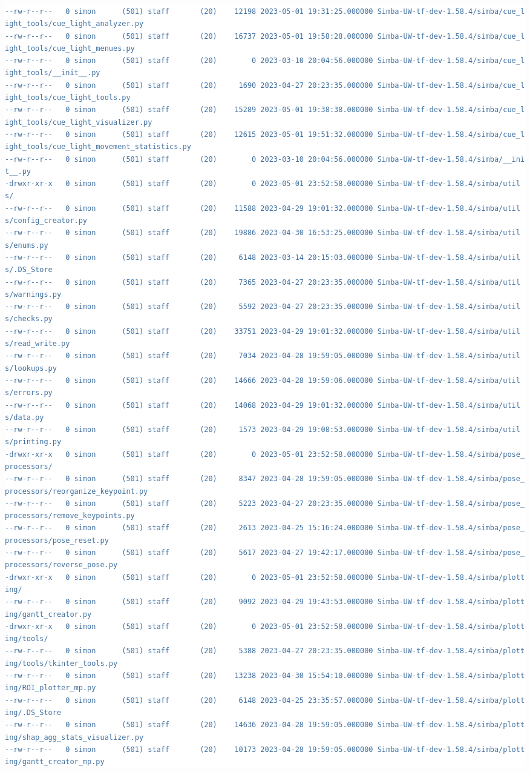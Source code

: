```diff
--rw-r--r--   0 simon      (501) staff       (20)    12198 2023-05-01 19:31:25.000000 Simba-UW-tf-dev-1.58.4/simba/cue_light_tools/cue_light_analyzer.py
--rw-r--r--   0 simon      (501) staff       (20)    16737 2023-05-01 19:58:28.000000 Simba-UW-tf-dev-1.58.4/simba/cue_light_tools/cue_light_menues.py
--rw-r--r--   0 simon      (501) staff       (20)        0 2023-03-10 20:04:56.000000 Simba-UW-tf-dev-1.58.4/simba/cue_light_tools/__init__.py
--rw-r--r--   0 simon      (501) staff       (20)     1690 2023-04-27 20:23:35.000000 Simba-UW-tf-dev-1.58.4/simba/cue_light_tools/cue_light_tools.py
--rw-r--r--   0 simon      (501) staff       (20)    15289 2023-05-01 19:38:38.000000 Simba-UW-tf-dev-1.58.4/simba/cue_light_tools/cue_light_visualizer.py
--rw-r--r--   0 simon      (501) staff       (20)    12615 2023-05-01 19:51:32.000000 Simba-UW-tf-dev-1.58.4/simba/cue_light_tools/cue_light_movement_statistics.py
--rw-r--r--   0 simon      (501) staff       (20)        0 2023-03-10 20:04:56.000000 Simba-UW-tf-dev-1.58.4/simba/__init__.py
-drwxr-xr-x   0 simon      (501) staff       (20)        0 2023-05-01 23:52:58.000000 Simba-UW-tf-dev-1.58.4/simba/utils/
--rw-r--r--   0 simon      (501) staff       (20)    11588 2023-04-29 19:01:32.000000 Simba-UW-tf-dev-1.58.4/simba/utils/config_creator.py
--rw-r--r--   0 simon      (501) staff       (20)    19886 2023-04-30 16:53:25.000000 Simba-UW-tf-dev-1.58.4/simba/utils/enums.py
--rw-r--r--   0 simon      (501) staff       (20)     6148 2023-03-14 20:15:03.000000 Simba-UW-tf-dev-1.58.4/simba/utils/.DS_Store
--rw-r--r--   0 simon      (501) staff       (20)     7365 2023-04-27 20:23:35.000000 Simba-UW-tf-dev-1.58.4/simba/utils/warnings.py
--rw-r--r--   0 simon      (501) staff       (20)     5592 2023-04-27 20:23:35.000000 Simba-UW-tf-dev-1.58.4/simba/utils/checks.py
--rw-r--r--   0 simon      (501) staff       (20)    33751 2023-04-29 19:01:32.000000 Simba-UW-tf-dev-1.58.4/simba/utils/read_write.py
--rw-r--r--   0 simon      (501) staff       (20)     7034 2023-04-28 19:59:05.000000 Simba-UW-tf-dev-1.58.4/simba/utils/lookups.py
--rw-r--r--   0 simon      (501) staff       (20)    14666 2023-04-28 19:59:06.000000 Simba-UW-tf-dev-1.58.4/simba/utils/errors.py
--rw-r--r--   0 simon      (501) staff       (20)    14068 2023-04-29 19:01:32.000000 Simba-UW-tf-dev-1.58.4/simba/utils/data.py
--rw-r--r--   0 simon      (501) staff       (20)     1573 2023-04-29 19:08:53.000000 Simba-UW-tf-dev-1.58.4/simba/utils/printing.py
-drwxr-xr-x   0 simon      (501) staff       (20)        0 2023-05-01 23:52:58.000000 Simba-UW-tf-dev-1.58.4/simba/pose_processors/
--rw-r--r--   0 simon      (501) staff       (20)     8347 2023-04-28 19:59:05.000000 Simba-UW-tf-dev-1.58.4/simba/pose_processors/reorganize_keypoint.py
--rw-r--r--   0 simon      (501) staff       (20)     5223 2023-04-27 20:23:35.000000 Simba-UW-tf-dev-1.58.4/simba/pose_processors/remove_keypoints.py
--rw-r--r--   0 simon      (501) staff       (20)     2613 2023-04-25 15:16:24.000000 Simba-UW-tf-dev-1.58.4/simba/pose_processors/pose_reset.py
--rw-r--r--   0 simon      (501) staff       (20)     5617 2023-04-27 19:42:17.000000 Simba-UW-tf-dev-1.58.4/simba/pose_processors/reverse_pose.py
-drwxr-xr-x   0 simon      (501) staff       (20)        0 2023-05-01 23:52:58.000000 Simba-UW-tf-dev-1.58.4/simba/plotting/
--rw-r--r--   0 simon      (501) staff       (20)     9092 2023-04-29 19:43:53.000000 Simba-UW-tf-dev-1.58.4/simba/plotting/gantt_creator.py
-drwxr-xr-x   0 simon      (501) staff       (20)        0 2023-05-01 23:52:58.000000 Simba-UW-tf-dev-1.58.4/simba/plotting/tools/
--rw-r--r--   0 simon      (501) staff       (20)     5388 2023-04-27 20:23:35.000000 Simba-UW-tf-dev-1.58.4/simba/plotting/tools/tkinter_tools.py
--rw-r--r--   0 simon      (501) staff       (20)    13238 2023-04-30 15:54:10.000000 Simba-UW-tf-dev-1.58.4/simba/plotting/ROI_plotter_mp.py
--rw-r--r--   0 simon      (501) staff       (20)     6148 2023-04-25 23:35:57.000000 Simba-UW-tf-dev-1.58.4/simba/plotting/.DS_Store
--rw-r--r--   0 simon      (501) staff       (20)    14636 2023-04-28 19:59:05.000000 Simba-UW-tf-dev-1.58.4/simba/plotting/shap_agg_stats_visualizer.py
--rw-r--r--   0 simon      (501) staff       (20)    10173 2023-04-28 19:59:05.000000 Simba-UW-tf-dev-1.58.4/simba/plotting/gantt_creator_mp.py
```
